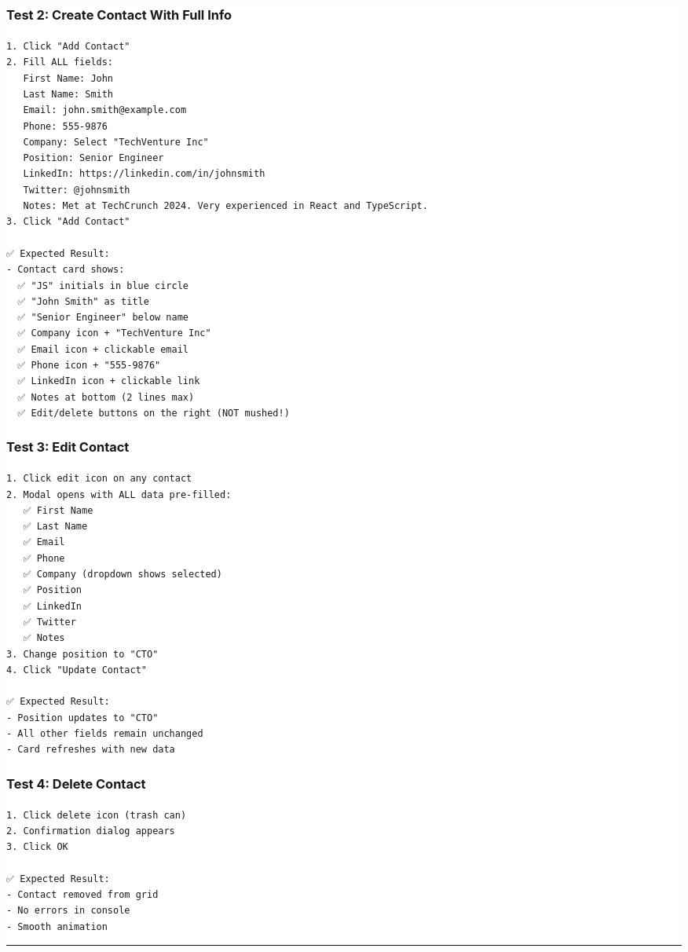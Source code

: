 ### **Test 2: Create Contact With Full Info**
```
1. Click "Add Contact"
2. Fill ALL fields:
   First Name: John
   Last Name: Smith
   Email: john.smith@example.com
   Phone: 555-9876
   Company: Select "TechVenture Inc"
   Position: Senior Engineer
   LinkedIn: https://linkedin.com/in/johnsmith
   Twitter: @johnsmith
   Notes: Met at TechCrunch 2024. Very experienced in React and TypeScript.
3. Click "Add Contact"

✅ Expected Result:
- Contact card shows:
  ✅ "JS" initials in blue circle
  ✅ "John Smith" as title
  ✅ "Senior Engineer" below name
  ✅ Company icon + "TechVenture Inc"
  ✅ Email icon + clickable email
  ✅ Phone icon + "555-9876"
  ✅ LinkedIn icon + clickable link
  ✅ Notes at bottom (2 lines max)
  ✅ Edit/delete buttons on the right (NOT mushed!)
```

### **Test 3: Edit Contact**
```
1. Click edit icon on any contact
2. Modal opens with ALL data pre-filled:
   ✅ First Name
   ✅ Last Name
   ✅ Email
   ✅ Phone
   ✅ Company (dropdown shows selected)
   ✅ Position
   ✅ LinkedIn
   ✅ Twitter
   ✅ Notes
3. Change position to "CTO"
4. Click "Update Contact"

✅ Expected Result:
- Position updates to "CTO"
- All other fields remain unchanged
- Card refreshes with new data
```

### **Test 4: Delete Contact**
```
1. Click delete icon (trash can)
2. Confirmation dialog appears
3. Click OK

✅ Expected Result:
- Contact removed from grid
- No errors in console
- Smooth animation
```

---